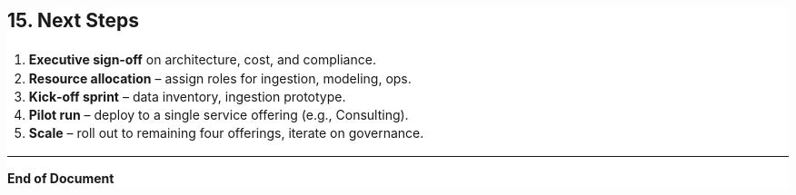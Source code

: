 
## 15. Next Steps  

1. **Executive sign‑off** on architecture, cost, and compliance.  
2. **Resource allocation** – assign roles for ingestion, modeling, ops.  
3. **Kick‑off sprint** – data inventory, ingestion prototype.  
4. **Pilot run** – deploy to a single service offering (e.g., Consulting).  
5. **Scale** – roll out to remaining four offerings, iterate on governance.  

---  

**End of Document**